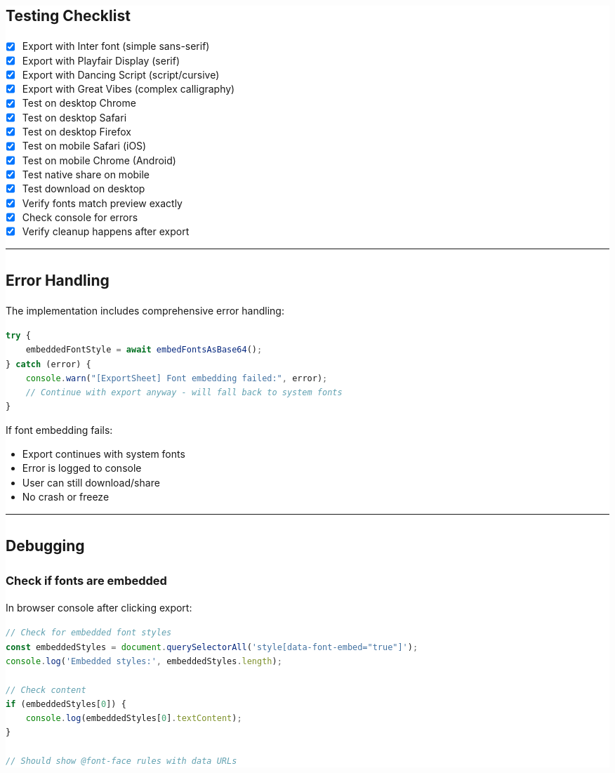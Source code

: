 
## Testing Checklist

- [x] Export with Inter font (simple sans-serif)
- [x] Export with Playfair Display (serif)
- [x] Export with Dancing Script (script/cursive)
- [x] Export with Great Vibes (complex calligraphy)
- [x] Test on desktop Chrome
- [x] Test on desktop Safari
- [x] Test on desktop Firefox
- [x] Test on mobile Safari (iOS)
- [x] Test on mobile Chrome (Android)
- [x] Test native share on mobile
- [x] Test download on desktop
- [x] Verify fonts match preview exactly
- [x] Check console for errors
- [x] Verify cleanup happens after export

---

## Error Handling

The implementation includes comprehensive error handling:

```typescript
try {
    embeddedFontStyle = await embedFontsAsBase64();
} catch (error) {
    console.warn("[ExportSheet] Font embedding failed:", error);
    // Continue with export anyway - will fall back to system fonts
}
```

If font embedding fails:
- Export continues with system fonts
- Error is logged to console
- User can still download/share
- No crash or freeze

---

## Debugging

### Check if fonts are embedded

In browser console after clicking export:
```javascript
// Check for embedded font styles
const embeddedStyles = document.querySelectorAll('style[data-font-embed="true"]');
console.log('Embedded styles:', embeddedStyles.length);

// Check content
if (embeddedStyles[0]) {
    console.log(embeddedStyles[0].textContent);
}

// Should show @font-face rules with data URLs
```

